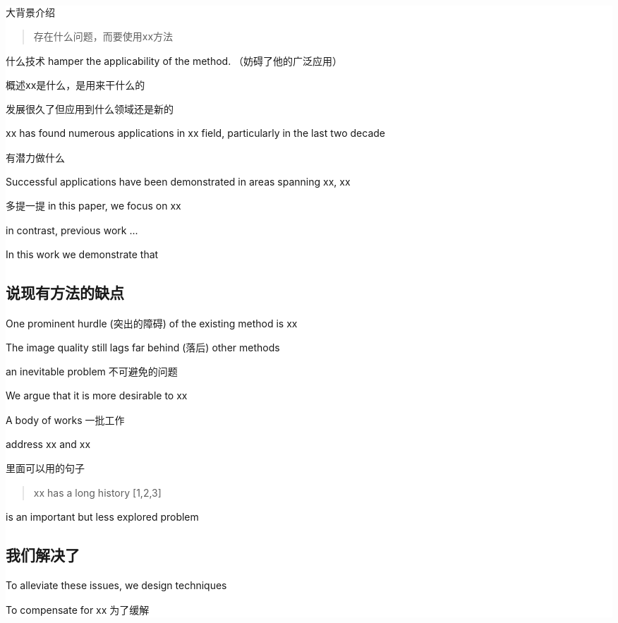 
大背景介绍

> 存在什么问题，而要使用xx方法



什么技术 hamper the applicability of the method. （妨碍了他的广泛应用）



概述xx是什么，是用来干什么的



发展很久了但应用到什么领域还是新的

xx has found numerous applications in xx field, particularly in the last two decade

有潜力做什么



Successful applications have been demonstrated in areas spanning xx, xx



多提一提 in this paper, we focus on xx

in contrast, previous work ...

In this work we demonstrate that



## 说现有方法的缺点

One prominent hurdle (突出的障碍) of the existing method is xx

The image quality still lags far behind (落后) other methods

an inevitable problem 不可避免的问题

We argue that it is more desirable to xx

A body of works 一批工作



address xx and xx



里面可以用的句子

> xx has a long history [1,2,3]
>



is an important but less explored problem

## 我们解决了

To alleviate these issues, we design techniques 　

To compensate for xx 为了缓解
